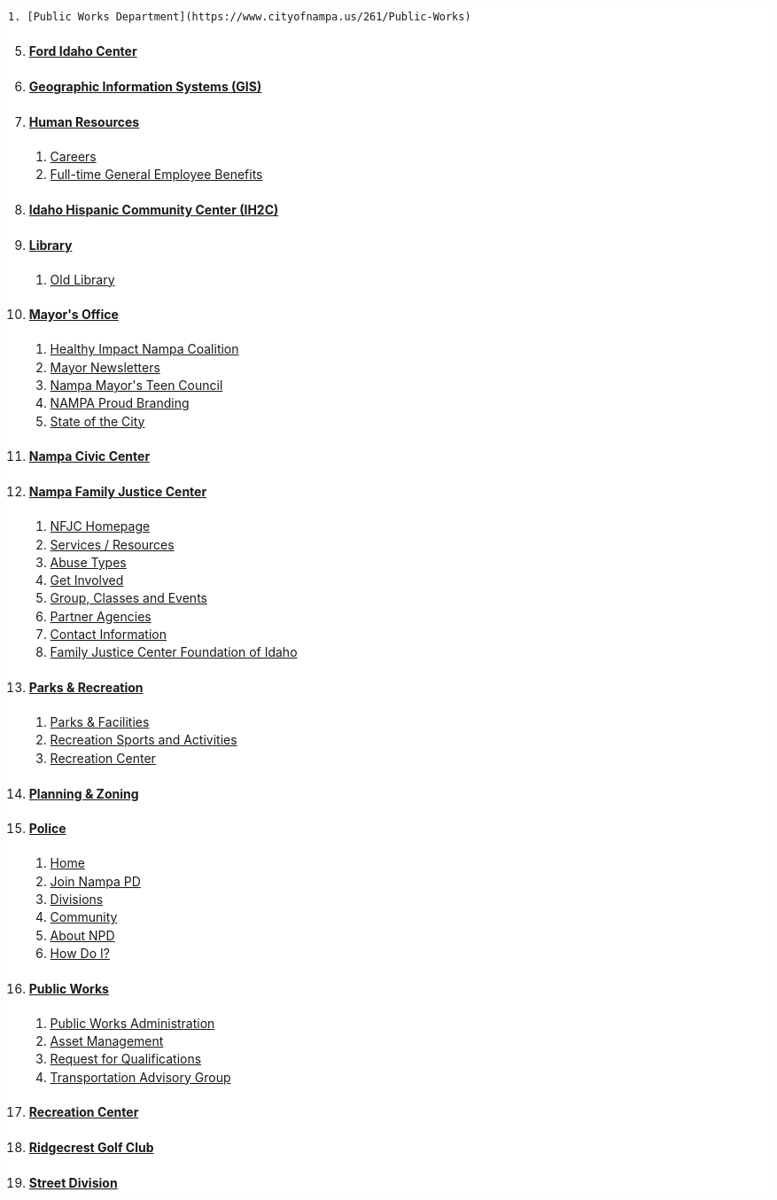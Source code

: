     1. [Public Works Department](https://www.cityofnampa.us/261/Public-Works)
05. #### [Ford Idaho Center](https://www.idahocenter.com)
06. #### [Geographic Information Systems (GIS)](https://www.cityofnampa.us/185/Mapping)
07. #### [Human Resources](https://www.cityofnampa.us/208/Human-Resources)
    
    1. [Careers](https://www.cityofnampa.us/689/Careers)
    2. [Full-time General Employee Benefits](https://www.cityofnampa.us/1425/Full-time-General-Employee-Benefits)
08. #### [Idaho Hispanic Community Center (IH2C)](https://www.cityofnampa.us/1717/Idaho-Hispanic-Community-Center-IH2C)
09. #### [Library](https://www.nampalibrary.org)
    
    1. [Old Library](https://www.cityofnampa.us/832/Old-Library)
10. #### [Mayor's Office](https://www.cityofnampa.us/216/Mayors-Office)
    
    1. [Healthy Impact Nampa Coalition](https://www.cityofnampa.us/1160/Healthy-Impact-Nampa-Coalition)
    2. [Mayor Newsletters](https://www.cityofnampa.us/518/Mayor-Newsletters)
    3. [Nampa Mayor's Teen Council](https://www.cityofnampa.us/509/Nampa-Mayors-Teen-Council)
    4. [NAMPA Proud Branding](https://www.cityofnampa.us/991/NAMPA-Proud-Branding)
    5. [State of the City](https://www.cityofnampa.us/1159/State-of-the-City)
11. #### [Nampa Civic Center](https://nampaciviccenter.com)
12. #### [Nampa Family Justice Center](https://www.cityofnampa.us/190/Nampa-Family-Justice-Center)
    
    1. [NFJC Homepage](https://www.cityofnampa.us/190/Nampa-Family-Justice-Center)
    2. [Services / Resources](https://www.cityofnampa.us/1342/Services-Resources)
    3. [Abuse Types](https://www.cityofnampa.us/471/Abuse-Types)
    4. [Get Involved](https://www.cityofnampa.us/1349/Get-Involved)
    5. [Group, Classes and Events](https://www.cityofnampa.us/826/Group-Classes-and-Events)
    6. [Partner Agencies](https://www.cityofnampa.us/481/Partner-Agencies)
    7. [Contact Information](https://www.cityofnampa.us/900/Contact-Information)
    8. [Family Justice Center Foundation of Idaho](https://fjcfoundationidaho.org)
13. #### [Parks &amp; Recreation](https://www.nampaparksandrecreation.org)
    
    1. [Parks &amp; Facilities](https://www.namparecreation.org/167/Browse-Parks)
    2. [Recreation Sports and Activities](https://www.namparecreation.org/35/Programs-Events)
    3. [Recreation Center](https://www.namparecreation.org/31/Rec-Center)
14. #### [Planning &amp; Zoning](https://www.cityofnampa.us/255/Planning-Zoning)
15. #### [Police](https://www.cityofnampa.us/1451/Police)
    
    1. [Home](https://www.cityofnampa.us/694/Home)
    2. [Join Nampa PD](https://www.cityofnampa.us/697/Join-Nampa-PD)
    3. [Divisions](https://www.cityofnampa.us/696/Divisions)
    4. [Community](https://www.cityofnampa.us/695/Community)
    5. [About NPD](https://www.cityofnampa.us/1561/About-NPD)
    6. [How Do I?](https://www.cityofnampa.us/692/How-Do-I)



1. #### [Public Works](https://www.cityofnampa.us/261/Public-Works)
   
   1. [Public Works Administration](https://www.cityofnampa.us/262/Public-Works-Administration)
   2. [Asset Management](https://www.cityofnampa.us/830/Asset-Management)
   3. [Request for Qualifications](https://www.cityofnampa.us/1325/Request-for-Qualifications)
   4. [Transportation Advisory Group](https://www.cityofnampa.us/1452/Transportation-Advisory-Group)
2. #### [Recreation Center](https://www.nampaparksandrecreation.org/31/Rec-Center)
3. #### [Ridgecrest Golf Club](https://ridgecrestgolf.com/sites/courses/layout9.asp?id=860&page=48501)
4. #### [Street Division](https://www.cityofnampa.us/274/Street-Division)
   